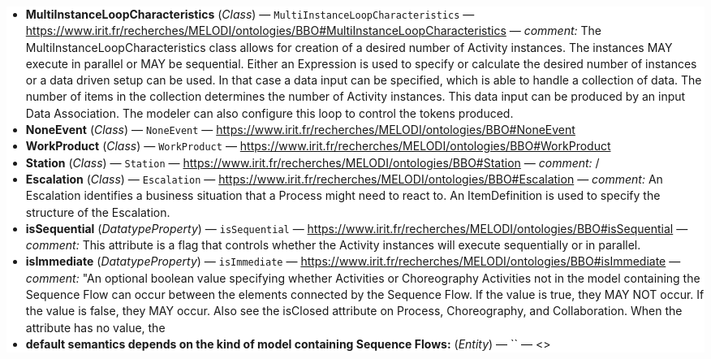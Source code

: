   <span class='search-tokens' style='display:none'>Input Output Specification InputOutputSpecification https://www.irit.fr/recherches/MELODI/ontologies/BBO# Input Output Specification https://www.irit.fr/recherches/MELODI/ontologies/BBO#InputOutputSpecification https://www.irit.fr/recherches/melodi/ontologies/bbo# input output specification https://www.irit.fr/recherches/melodi/ontologies/bbo#inputoutputspecification input output specification inputoutputspecification</span>
- **MultiInstanceLoopCharacteristics** (*Class*) — `MultiInstanceLoopCharacteristics` — <https://www.irit.fr/recherches/MELODI/ontologies/BBO#MultiInstanceLoopCharacteristics> — _comment:_ The MultiInstanceLoopCharacteristics class allows for creation of a desired number of Activity instances. The instances MAY execute in parallel or MAY be sequential. Either an Expression is used to specify or calculate the desired number of instances or a data driven setup can be used. In that case a data input can be specified, which is able to handle a collection of data. The number of items in the collection determines the number of Activity instances. This data input can be produced by an input Data Association. The modeler can also configure this loop to control the tokens produced.
  <span class='search-tokens' style='display:none'>Multi Instance Loop Characteristics MultiInstanceLoopCharacteristics https://www.irit.fr/recherches/MELODI/ontologies/BBO# Multi Instance Loop Characteristics https://www.irit.fr/recherches/MELODI/ontologies/BBO#MultiInstanceLoopCharacteristics https://www.irit.fr/recherches/melodi/ontologies/bbo# multi instance loop characteristics https://www.irit.fr/recherches/melodi/ontologies/bbo#multiinstanceloopcharacteristics multi instance loop characteristics multiinstanceloopcharacteristics</span>
- **NoneEvent** (*Class*) — `NoneEvent` — <https://www.irit.fr/recherches/MELODI/ontologies/BBO#NoneEvent>
  <span class='search-tokens' style='display:none'>None Event NoneEvent https://www.irit.fr/recherches/MELODI/ontologies/BBO# None Event https://www.irit.fr/recherches/MELODI/ontologies/BBO#NoneEvent https://www.irit.fr/recherches/melodi/ontologies/bbo# none event https://www.irit.fr/recherches/melodi/ontologies/bbo#noneevent none event noneevent</span>
- **WorkProduct** (*Class*) — `WorkProduct` — <https://www.irit.fr/recherches/MELODI/ontologies/BBO#WorkProduct>
  <span class='search-tokens' style='display:none'>Work Product WorkProduct https://www.irit.fr/recherches/MELODI/ontologies/BBO# Work Product https://www.irit.fr/recherches/MELODI/ontologies/BBO#WorkProduct https://www.irit.fr/recherches/melodi/ontologies/bbo# work product https://www.irit.fr/recherches/melodi/ontologies/bbo#workproduct work product workproduct</span>
- **Station** (*Class*) — `Station` — <https://www.irit.fr/recherches/MELODI/ontologies/BBO#Station> — _comment:_ /
  <span class='search-tokens' style='display:none'>Station https://www.irit.fr/recherches/MELODI/ontologies/BBO# Station https://www.irit.fr/recherches/MELODI/ontologies/BBO#Station https://www.irit.fr/recherches/melodi/ontologies/bbo# station https://www.irit.fr/recherches/melodi/ontologies/bbo#station station</span>
- **Escalation** (*Class*) — `Escalation` — <https://www.irit.fr/recherches/MELODI/ontologies/BBO#Escalation> — _comment:_ An Escalation identifies a business situation that a Process might need to react to. An ItemDefinition is used to specify the structure of the Escalation.
  <span class='search-tokens' style='display:none'>Escalation escalation https://www.irit.fr/recherches/MELODI/ontologies/BBO# Escalation https://www.irit.fr/recherches/MELODI/ontologies/BBO#Escalation https://www.irit.fr/recherches/melodi/ontologies/bbo# escalation https://www.irit.fr/recherches/melodi/ontologies/bbo#escalation</span>
- **isSequential** (*DatatypeProperty*) — `isSequential` — <https://www.irit.fr/recherches/MELODI/ontologies/BBO#isSequential> — _comment:_ This attribute is a flag that controls whether the Activity instances will execute sequentially or in parallel.
  <span class='search-tokens' style='display:none'>https://www.irit.fr/recherches/MELODI/ontologies/BBO#is Sequential https://www.irit.fr/recherches/MELODI/ontologies/BBO#isSequential https://www.irit.fr/recherches/melodi/ontologies/bbo#is sequential https://www.irit.fr/recherches/melodi/ontologies/bbo#issequential is Sequential is sequential isSequential issequential</span>
- **isImmediate** (*DatatypeProperty*) — `isImmediate` — <https://www.irit.fr/recherches/MELODI/ontologies/BBO#isImmediate> — _comment:_ "An optional boolean value specifying whether Activities or Choreography Activities not in the model containing the Sequence Flow can occur between the elements connected by the Sequence Flow. If the value is true, they MAY NOT occur. If the value is false, they MAY occur. Also see the isClosed attribute on Process, Choreography, and Collaboration. When the attribute has no value, the
  <span class='search-tokens' style='display:none'>https://www.irit.fr/recherches/MELODI/ontologies/BBO#is Immediate https://www.irit.fr/recherches/MELODI/ontologies/BBO#isImmediate https://www.irit.fr/recherches/melodi/ontologies/bbo#is immediate https://www.irit.fr/recherches/melodi/ontologies/bbo#isimmediate is Immediate is immediate isImmediate isimmediate</span>
- **default semantics depends on the kind of model containing Sequence Flows:** (*Entity*) — `` — <>
